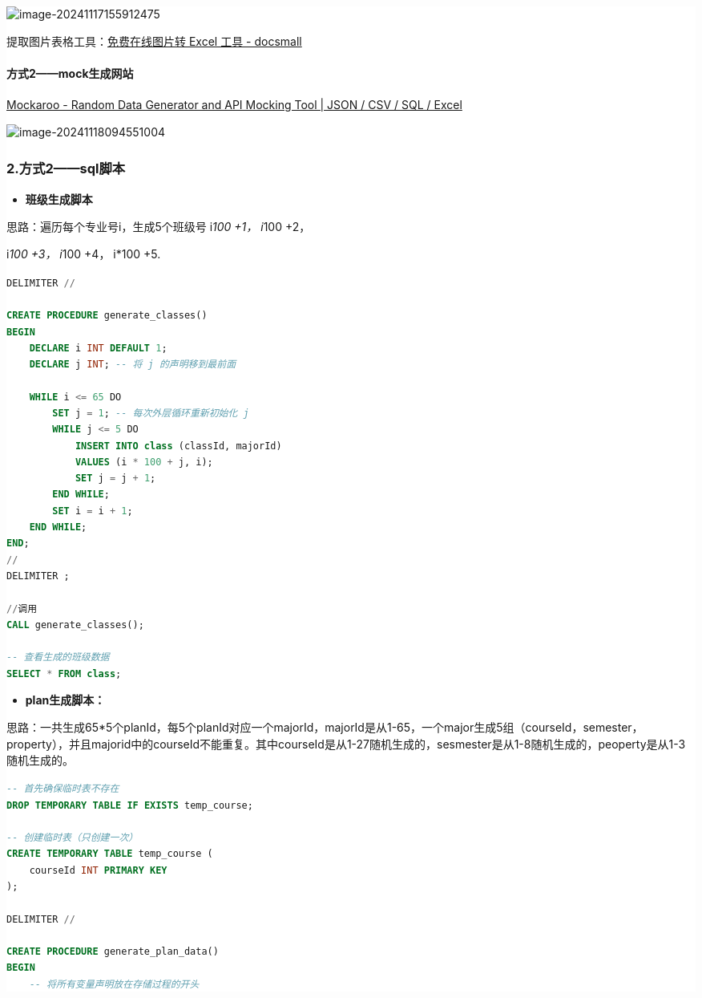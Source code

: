 ![image-20241117155912475](D:\documents\xidianStudy\大三上学期\数据库\线下实验\assets\image-20241117155912475.png)

提取图片表格工具：[免费在线图片转 Excel 工具 - docsmall](https://docsmall.com/image-to-excel)

#### 方式2——mock生成网站

[Mockaroo - Random Data Generator and API Mocking Tool | JSON / CSV / SQL / Excel](https://www.mockaroo.com/)

![image-20241118094551004](D:\documents\xidianStudy\大三上学期\数据库\线下实验\assets\image-20241118094551004.png)

### 2.方式2——sql脚本

- **班级生成脚本**

思路：遍历每个专业号i，生成5个班级号 i*100 +1， i*100 +2，

 i*100 +3， i*100 +4， i*100 +5.

```sql
DELIMITER //

CREATE PROCEDURE generate_classes()
BEGIN
    DECLARE i INT DEFAULT 1;
    DECLARE j INT; -- 将 j 的声明移到最前面
    
    WHILE i <= 65 DO
        SET j = 1; -- 每次外层循环重新初始化 j
        WHILE j <= 5 DO
            INSERT INTO class (classId, majorId)
            VALUES (i * 100 + j, i); 
            SET j = j + 1;
        END WHILE;
        SET i = i + 1;
    END WHILE;
END;
//
DELIMITER ;

//调用
CALL generate_classes();

-- 查看生成的班级数据
SELECT * FROM class;

```

- **plan生成脚本：**

思路：一共生成65*5个planId，每5个planId对应一个majorId，majorId是从1-65，一个major生成5组（courseId，semester，property），并且majorid中的courseId不能重复。其中courseId是从1-27随机生成的，sesmester是从1-8随机生成的，peoperty是从1-3随机生成的。

```sql
-- 首先确保临时表不存在
DROP TEMPORARY TABLE IF EXISTS temp_course;

-- 创建临时表（只创建一次）
CREATE TEMPORARY TABLE temp_course (
    courseId INT PRIMARY KEY
);

DELIMITER //

CREATE PROCEDURE generate_plan_data()
BEGIN
    -- 将所有变量声明放在存储过程的开头
```